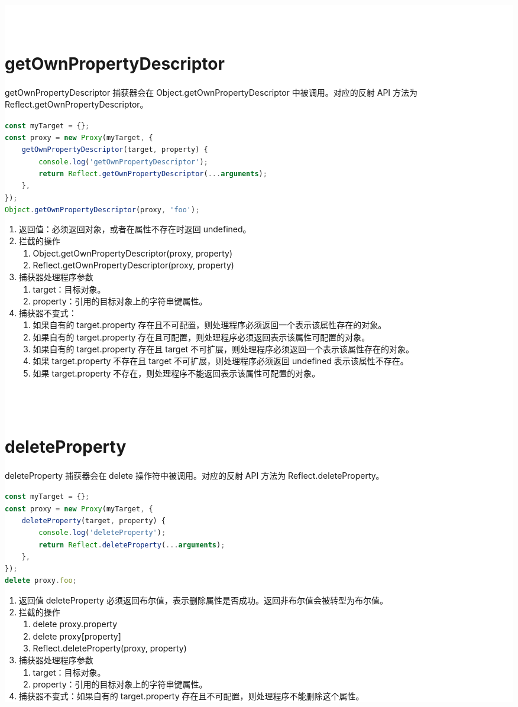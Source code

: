 <br><br>

# getOwnPropertyDescriptor

getOwnPropertyDescriptor 捕获器会在 Object.getOwnPropertyDescriptor 中被调用。对应的反射 API 方法为 Reflect.getOwnPropertyDescriptor。

```js
const myTarget = {};
const proxy = new Proxy(myTarget, {
    getOwnPropertyDescriptor(target, property) {
        console.log('getOwnPropertyDescriptor');
        return Reflect.getOwnPropertyDescriptor(...arguments);
    },
});
Object.getOwnPropertyDescriptor(proxy, 'foo');
```

1. 返回值：必须返回对象，或者在属性不存在时返回 undefined。
2. 拦截的操作
    1. Object.getOwnPropertyDescriptor(proxy, property)
    2. Reflect.getOwnPropertyDescriptor(proxy, property)
3. 捕获器处理程序参数
    1. target：目标对象。
    2. property：引用的目标对象上的字符串键属性。
4. 捕获器不变式：
    1. 如果自有的 target.property 存在且不可配置，则处理程序必须返回一个表示该属性存在的对象。
    2. 如果自有的 target.property 存在且可配置，则处理程序必须返回表示该属性可配置的对象。
    3. 如果自有的 target.property 存在且 target 不可扩展，则处理程序必须返回一个表示该属性存在的对象。
    4. 如果 target.property 不存在且 target 不可扩展，则处理程序必须返回 undefined 表示该属性不存在。
    5. 如果 target.property 不存在，则处理程序不能返回表示该属性可配置的对象。

<br><br>

# deleteProperty

deleteProperty 捕获器会在 delete 操作符中被调用。对应的反射 API 方法为 Reflect.deleteProperty。

```js
const myTarget = {};
const proxy = new Proxy(myTarget, {
    deleteProperty(target, property) {
        console.log('deleteProperty');
        return Reflect.deleteProperty(...arguments);
    },
});
delete proxy.foo;
```

1. 返回值 deleteProperty 必须返回布尔值，表示删除属性是否成功。返回非布尔值会被转型为布尔值。
2. 拦截的操作
    1. delete proxy.property
    2. delete proxy[property]
    3. Reflect.deleteProperty(proxy, property)
3. 捕获器处理程序参数
    1. target：目标对象。
    2. property：引用的目标对象上的字符串键属性。
4. 捕获器不变式：如果自有的 target.property 存在且不可配置，则处理程序不能删除这个属性。
